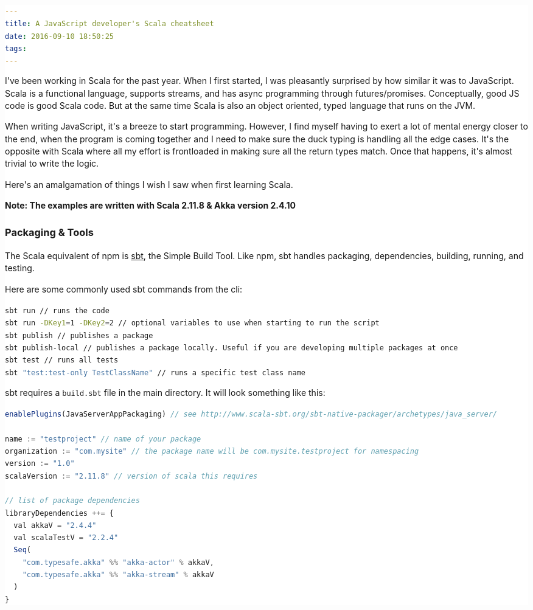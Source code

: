 ```yaml
---
title: A JavaScript developer's Scala cheatsheet
date: 2016-09-10 18:50:25
tags:
---
```


I've been working in Scala for the past year. When I first started, I was pleasantly surprised by how similar it was to JavaScript. Scala is a functional language, supports streams, and has async programming through futures/promises. Conceptually, good JS code is good Scala code. But at the same time Scala is also an object oriented, typed language that runs on the JVM.

When writing JavaScript, it's a breeze to start programming. However, I find myself having to exert a lot of mental energy closer to the end, when the program is coming together and I need to make sure the duck typing is handling all the edge cases. It's the opposite with Scala where all my effort is frontloaded in making sure all the return types match. Once that happens, it's almost trivial to write the logic.

Here's an amalgamation of things I wish I saw when first learning Scala.

**Note: The examples are written with Scala 2.11.8 & Akka version 2.4.10**

### Packaging & Tools
The Scala equivalent of npm is [sbt](http://www.scala-sbt.org/), the Simple Build Tool. Like npm, sbt handles packaging, dependencies, building, running, and testing.

Here are some commonly used sbt commands from the cli:
```sh
sbt run // runs the code
sbt run -DKey1=1 -DKey2=2 // optional variables to use when starting to run the script
sbt publish // publishes a package
sbt publish-local // publishes a package locally. Useful if you are developing multiple packages at once
sbt test // runs all tests
sbt "test:test-only TestClassName" // runs a specific test class name
```

sbt requires a `build.sbt` file in the main directory. It will look something like this:

```js
enablePlugins(JavaServerAppPackaging) // see http://www.scala-sbt.org/sbt-native-packager/archetypes/java_server/

name := "testproject" // name of your package
organization := "com.mysite" // the package name will be com.mysite.testproject for namespacing
version := "1.0"
scalaVersion := "2.11.8" // version of scala this requires

// list of package dependencies
libraryDependencies ++= {
  val akkaV = "2.4.4"
  val scalaTestV = "2.2.4"
  Seq(
    "com.typesafe.akka" %% "akka-actor" % akkaV,
    "com.typesafe.akka" %% "akka-stream" % akkaV
  )
}
```
